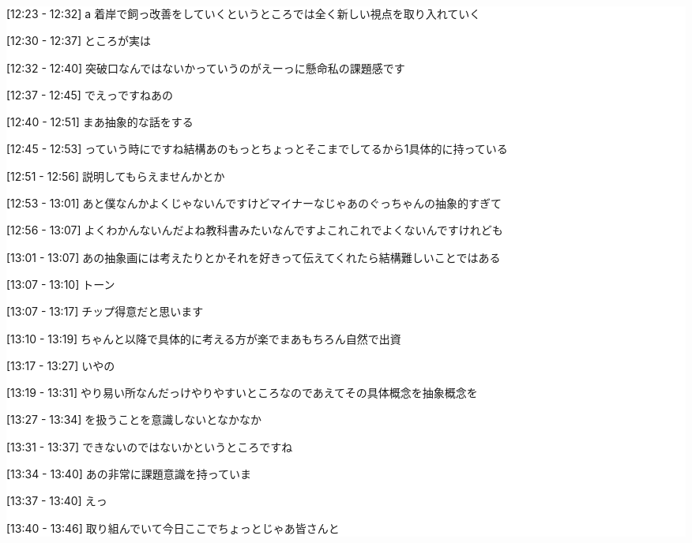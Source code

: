 [12:23 - 12:32]
a 着岸で飼っ改善をしていくというところでは全く新しい視点を取り入れていく

[12:30 - 12:37]
ところが実は

[12:32 - 12:40]
突破口なんではないかっていうのがえーっに懸命私の課題感です

[12:37 - 12:45]
でえっですねあの

[12:40 - 12:51]
まあ抽象的な話をする

[12:45 - 12:53]
っていう時にですね結構あのもっとちょっとそこまでしてるから1具体的に持っている

[12:51 - 12:56]
説明してもらえませんかとか

[12:53 - 13:01]
あと僕なんかよくじゃないんですけどマイナーなじゃあのぐっちゃんの抽象的すぎて

[12:56 - 13:07]
よくわかんないんだよね教科書みたいなんですよこれこれでよくないんですけれども

[13:01 - 13:07]
あの抽象画には考えたりとかそれを好きって伝えてくれたら結構難しいことではある

[13:07 - 13:10]
トーン

[13:07 - 13:17]
チップ得意だと思います

[13:10 - 13:19]
ちゃんと以降で具体的に考える方が楽でまあもちろん自然で出資

[13:17 - 13:27]
いやの

[13:19 - 13:31]
やり易い所なんだっけやりやすいところなのであえてその具体概念を抽象概念を

[13:27 - 13:34]
を扱うことを意識しないとなかなか

[13:31 - 13:37]
できないのではないかというところですね

[13:34 - 13:40]
あの非常に課題意識を持っていま

[13:37 - 13:40]
えっ

[13:40 - 13:46]
取り組んでいて今日ここでちょっとじゃあ皆さんと
